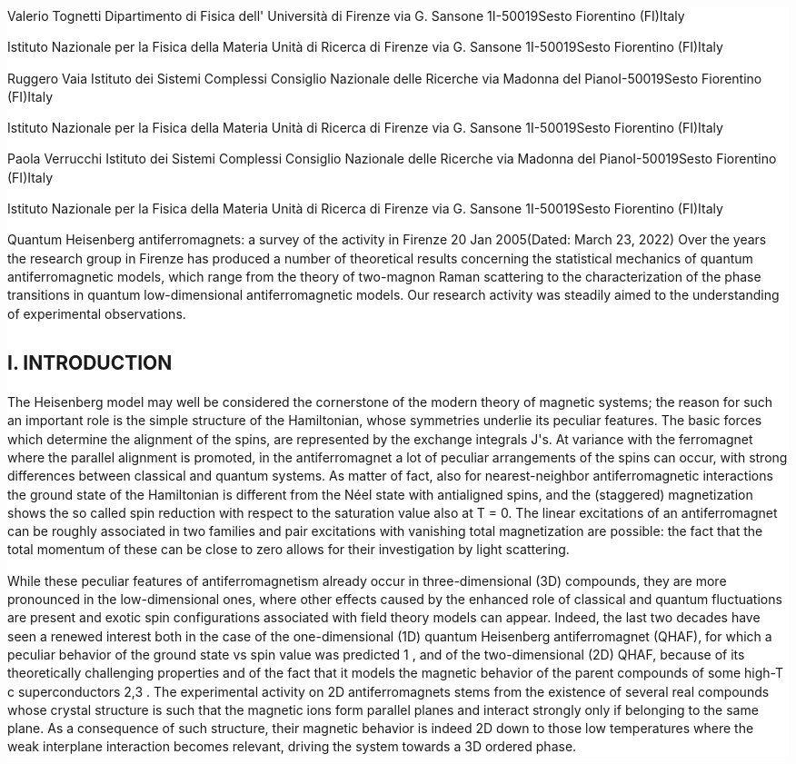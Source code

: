 Valerio Tognetti 
Dipartimento di Fisica dell'
Università di Firenze
via G. Sansone 1I-50019Sesto Fiorentino (FI)Italy

Istituto Nazionale per la Fisica della Materia
Unità di Ricerca di Firenze
via G. Sansone 1I-50019Sesto Fiorentino (FI)Italy

Ruggero Vaia 
Istituto dei Sistemi Complessi
Consiglio Nazionale delle Ricerche
via Madonna del PianoI-50019Sesto Fiorentino (FI)Italy

Istituto Nazionale per la Fisica della Materia
Unità di Ricerca di Firenze
via G. Sansone 1I-50019Sesto Fiorentino (FI)Italy

Paola Verrucchi 
Istituto dei Sistemi Complessi
Consiglio Nazionale delle Ricerche
via Madonna del PianoI-50019Sesto Fiorentino (FI)Italy

Istituto Nazionale per la Fisica della Materia
Unità di Ricerca di Firenze
via G. Sansone 1I-50019Sesto Fiorentino (FI)Italy

Quantum Heisenberg antiferromagnets: a survey of the activity in Firenze
20 Jan 2005(Dated: March 23, 2022)
Over the years the research group in Firenze has produced a number of theoretical results concerning the statistical mechanics of quantum antiferromagnetic models, which range from the theory of two-magnon Raman scattering to the characterization of the phase transitions in quantum low-dimensional antiferromagnetic models. Our research activity was steadily aimed to the understanding of experimental observations.

## I. INTRODUCTION

The Heisenberg model may well be considered the cornerstone of the modern theory of magnetic systems; the reason for such an important role is the simple structure of the Hamiltonian, whose symmetries underlie its peculiar features. The basic forces which determine the alignment of the spins, are represented by the exchange integrals J's. At variance with the ferromagnet where the parallel alignment is promoted, in the antiferromagnet a lot of peculiar arrangements of the spins can occur, with strong differences between classical and quantum systems. As matter of fact, also for nearest-neighbor antiferromagnetic interactions the ground state of the Hamiltonian is different from the Néel state with antialigned spins, and the (staggered) magnetization shows the so called spin reduction with respect to the saturation value also at T = 0. The linear excitations of an antiferromagnet can be roughly associated in two families and pair excitations with vanishing total magnetization are possible: the fact that the total momentum of these can be close to zero allows for their investigation by light scattering.

While these peculiar features of antiferromagnetism already occur in three-dimensional (3D) compounds, they are more pronounced in the low-dimensional ones, where other effects caused by the enhanced role of classical and quantum fluctuations are present and exotic spin configurations associated with field theory models can appear. Indeed, the last two decades have seen a renewed interest both in the case of the one-dimensional (1D) quantum Heisenberg antiferromagnet (QHAF), for which a peculiar behavior of the ground state vs spin value was predicted 1 , and of the two-dimensional (2D) QHAF, because of its theoretically challenging properties and of the fact that it models the magnetic behavior of the parent compounds of some high-T c superconductors 2,3 . The experimental activity on 2D antiferromagnets stems from the existence of several real compounds whose crystal structure is such that the magnetic ions form parallel planes and interact strongly only if belonging to the same plane. As a consequence of such structure, their magnetic behavior is indeed 2D down to those low temperatures where the weak interplane interaction becomes relevant, driving the system towards a 3D ordered phase.
